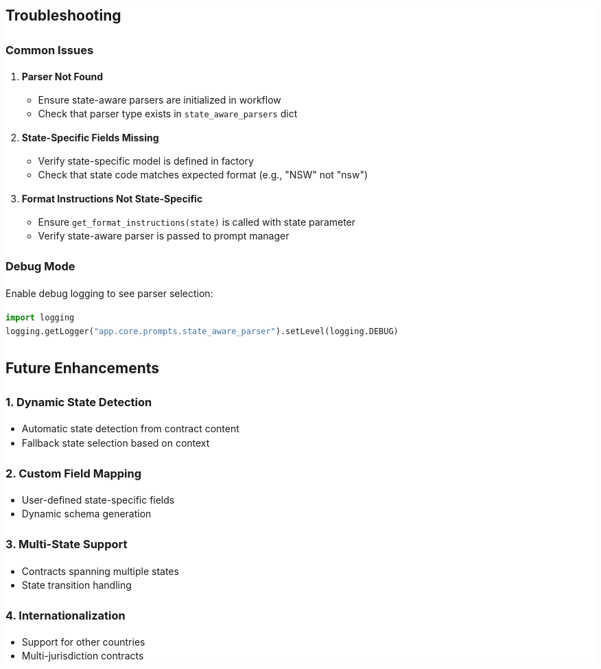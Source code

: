 ## Troubleshooting

### Common Issues

1. **Parser Not Found**
   - Ensure state-aware parsers are initialized in workflow
   - Check that parser type exists in `state_aware_parsers` dict

2. **State-Specific Fields Missing**
   - Verify state-specific model is defined in factory
   - Check that state code matches expected format (e.g., "NSW" not "nsw")

3. **Format Instructions Not State-Specific**
   - Ensure `get_format_instructions(state)` is called with state parameter
   - Verify state-aware parser is passed to prompt manager

### Debug Mode
Enable debug logging to see parser selection:

```python
import logging
logging.getLogger("app.core.prompts.state_aware_parser").setLevel(logging.DEBUG)
```

## Future Enhancements

### 1. Dynamic State Detection
- Automatic state detection from contract content
- Fallback state selection based on context

### 2. Custom Field Mapping
- User-defined state-specific fields
- Dynamic schema generation

### 3. Multi-State Support
- Contracts spanning multiple states
- State transition handling

### 4. Internationalization
- Support for other countries
- Multi-jurisdiction contracts
